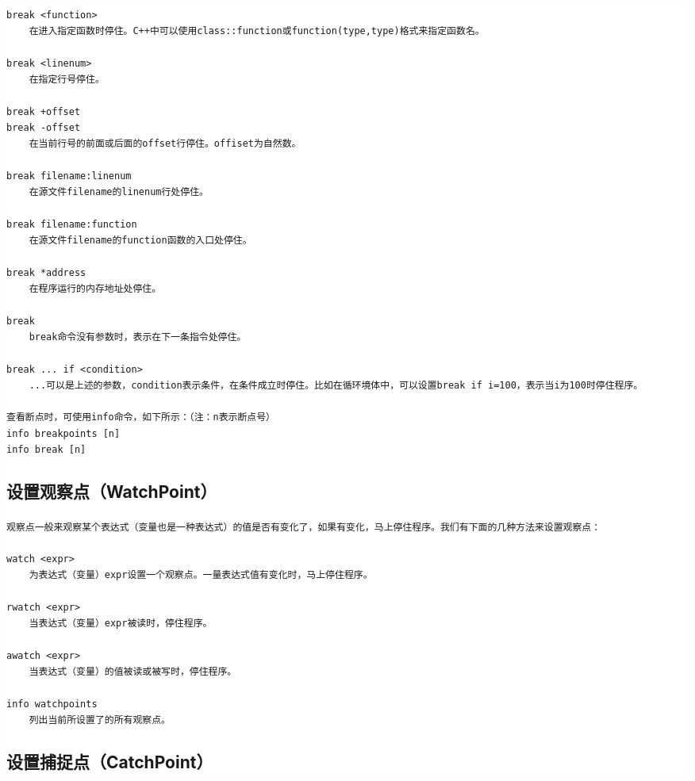 ```txt
break <function>
    在进入指定函数时停住。C++中可以使用class::function或function(type,type)格式来指定函数名。

break <linenum>
    在指定行号停住。

break +offset
break -offset
    在当前行号的前面或后面的offset行停住。offiset为自然数。

break filename:linenum
    在源文件filename的linenum行处停住。

break filename:function
    在源文件filename的function函数的入口处停住。

break *address
    在程序运行的内存地址处停住。

break
    break命令没有参数时，表示在下一条指令处停住。

break ... if <condition>
    ...可以是上述的参数，condition表示条件，在条件成立时停住。比如在循环境体中，可以设置break if i=100，表示当i为100时停住程序。

查看断点时，可使用info命令，如下所示：（注：n表示断点号）
info breakpoints [n]
info break [n]
```

## 设置观察点（WatchPoint）

```txt
观察点一般来观察某个表达式（变量也是一种表达式）的值是否有变化了，如果有变化，马上停住程序。我们有下面的几种方法来设置观察点：
   
watch <expr>
    为表达式（变量）expr设置一个观察点。一量表达式值有变化时，马上停住程序。
   
rwatch <expr>
    当表达式（变量）expr被读时，停住程序。
   
awatch <expr>
    当表达式（变量）的值被读或被写时，停住程序。
   
info watchpoints
    列出当前所设置了的所有观察点。
```

## 设置捕捉点（CatchPoint）
